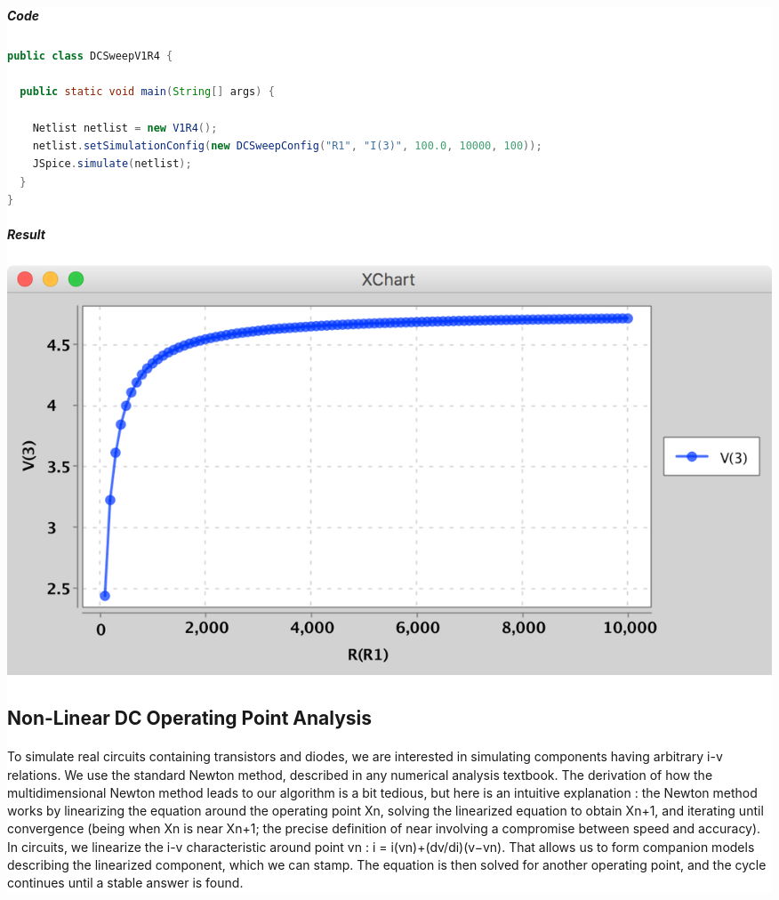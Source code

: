 ##### Code

```java
public class DCSweepV1R4 {

  public static void main(String[] args) {

    Netlist netlist = new V1R4();
    netlist.setSimulationConfig(new DCSweepConfig("R1", "I(3)", 100.0, 10000, 100));
    JSpice.simulate(netlist);
  }
}
```

##### Result

![V1R4 Sweep Result](documentation/DCSweepV1R4.png)  

## Non-Linear DC Operating Point Analysis

To simulate real circuits containing transistors and diodes, we are interested in simulating components having arbitrary i-v relations. We use the standard Newton method, described in any numerical analysis textbook. The derivation of how the multidimensional Newton method leads to our algorithm is a bit tedious, but here is an intuitive explanation : the Newton method works by linearizing the equation around the operating point Xn, solving the linearized equation to obtain Xn+1, and iterating until convergence (being when Xn is near Xn+1; the precise definition of near involving a compromise between speed and accuracy). In circuits, we linearize the i-v characteristic around point vn : i = i(vn)+(dv/di)(v−vn). That allows us to form companion models describing the linearized component, which we can stamp. The equation is then solved for another operating point, and the cycle continues until a stable answer is found.
